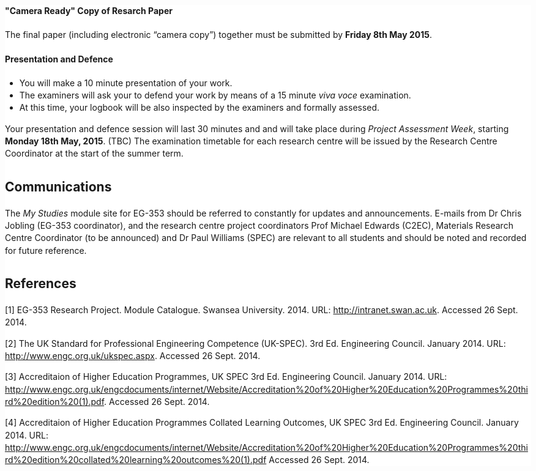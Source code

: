 #### "Camera Ready" Copy of Resarch Paper ####

The final paper (including electronic “camera copy”) together must be
submitted by **Friday 8th May 2015**. 

#### Presentation and Defence

* You will make a 10 minute presentation of your work.
* The examiners will ask your to defend your work by means of a 15 minute *viva voce* examination. 
* At this time, your logbook will be also inspected by the examiners and formally assessed. 

Your presentation and defence session will last 30 minutes and 
and will take place during *Project Assessment Week*, starting **Monday
18th May, 2015**. (TBC) The examination timetable for each research centre
will be issued by the Research Centre Coordinator at the start of the
summer term.


## Communications

The *My Studies* module site for EG-353 should be referred to constantly
for updates and announcements. E-mails from Dr Chris Jobling  (EG-353
coordinator), and the research centre project coordinators Prof Michael
Edwards (C2EC), Materials Research Centre Coordinator (to be announced)
and Dr Paul Williams (SPEC) are relevant to all students and should be
noted and recorded for future reference.

## References

[1] EG-353 Research Project. Module Catalogue. Swansea University. 2014.
URL: <http://intranet.swan.ac.uk>. Accessed 26 Sept. 2014.

[2] The UK Standard for Professional Engineering Competence (UK-SPEC).
3rd Ed. Engineering Council. January 2014. URL:
<http://www.engc.org.uk/ukspec.aspx>. Accessed 26 Sept. 2014.

[3] Accreditaion of Higher Education Programmes, UK SPEC 3rd Ed.
Engineering Council. January 2014. URL:
<http://www.engc.org.uk/engcdocuments/internet/Website/Accreditation%20of%20Higher%20Education%20Programmes%20third%20edition%20(1).pdf>. Accessed 26 Sept. 2014.

[4]  Accreditaion of Higher Education Programmes Collated Learning
Outcomes, UK SPEC 3rd Ed. Engineering Council. January 2014. URL:
<http://www.engc.org.uk/engcdocuments/internet/Website/Accreditation%20of%20Higher%20Education%20Programmes%20third%20edition%20collated%20learning%20outcomes%20(1).pdf> Accessed 26 Sept. 2014.

